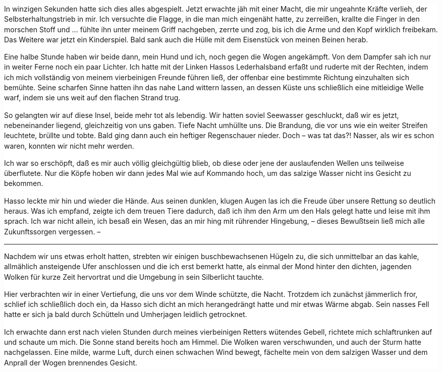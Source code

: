 In winzigen Sekunden hatte sich dies alles abgespielt. Jetzt erwachte jäh mit
einer Macht, die mir ungeahnte Kräfte verlieh, der Selbsterhaltungstrieb in
mir. Ich versuchte die Flagge, in die man mich eingenäht hatte, zu zerreißen,
krallte die Finger in den morschen Stoff und … fühlte ihn unter meinem Griff
nachgeben, zerrte und zog, bis ich die Arme und den Kopf wirklich freibekam. Das
Weitere war jetzt ein Kinderspiel. Bald sank auch die Hülle mit dem Eisenstück
von meinen Beinen herab.

Eine halbe Stunde haben wir beide dann, mein Hund und ich, noch gegen die Wogen
angekämpft. Von dem Dampfer sah ich nur in weiter Ferne noch ein paar Lichter.
Ich hatte mit der Linken Hassos Lederhalsband erfaßt und ruderte mit der
Rechten, indem ich mich vollständig von meinem vierbeinigen Freunde führen
ließ, der offenbar eine bestimmte Richtung einzuhalten sich bemühte. Seine
scharfen Sinne hatten ihn das nahe Land wittern lassen, an dessen Küste uns
schließlich eine mitleidige Welle warf, indem sie uns weit auf den flachen
Strand trug.

So gelangten wir auf diese Insel, beide mehr tot als lebendig. Wir hatten
soviel Seewasser geschluckt, daß wir es jetzt, nebeneinander liegend,
gleichzeitig von uns gaben. Tiefe Nacht umhüllte uns. Die Brandung, die vor uns
wie ein weiter Streifen leuchtete, brüllte und tobte. Bald ging dann auch ein
heftiger Regenschauer nieder. Doch – was tat das?! Nasser, als wir es schon
waren, konnten wir nicht mehr werden.

Ich war so erschöpft, daß es mir auch völlig gleichgültig blieb, ob diese oder
jene der auslaufenden Wellen uns teilweise überflutete. Nur die Köpfe hoben wir
dann jedes Mal wie auf Kommando hoch, um das salzige Wasser nicht ins Gesicht
zu bekommen.

Hasso leckte mir hin und wieder die Hände. Aus seinen dunklen, klugen Augen las
ich die Freude über unsere Rettung so deutlich heraus. Was ich empfand, zeigte
ich dem treuen Tiere dadurch, daß ich ihm den Arm um den Hals gelegt hatte und
leise mit ihm sprach. Ich war nicht allein, ich besaß ein Wesen, das an mir
hing mit rührender Hingebung, – dieses Bewußtsein ließ mich alle Zukunftssorgen
vergessen. –

* * *

Nachdem wir uns etwas erholt hatten, strebten wir einigen buschbewachsenen
Hügeln zu, die sich unmittelbar an das kahle, allmählich ansteigende Ufer
anschlossen und die ich erst bemerkt hatte, als einmal der Mond hinter den
dichten, jagenden Wolken für kurze Zeit hervortrat und die Umgebung in sein
Silberlicht tauchte.

Hier verbrachten wir in einer Vertiefung, die uns vor dem Winde schützte, die
Nacht. Trotzdem ich zunächst jämmerlich fror, schlief ich schließlich doch ein,
da Hasso sich dicht an mich herangedrängt hatte und mir etwas Wärme abgab. Sein
nasses Fell hatte er sich ja bald durch Schütteln und Umherjagen leidlich
getrocknet.

Ich erwachte dann erst nach vielen Stunden durch meines vierbeinigen Retters
wütendes Gebell, richtete mich schlaftrunken auf und schaute um mich. Die Sonne
stand bereits hoch am Himmel. Die Wolken waren verschwunden, und auch der Sturm
hatte nachgelassen. Eine milde, warme Luft, durch einen schwachen Wind bewegt,
fächelte mein von dem salzigen Wasser und dem Anprall der Wogen brennendes
Gesicht.
